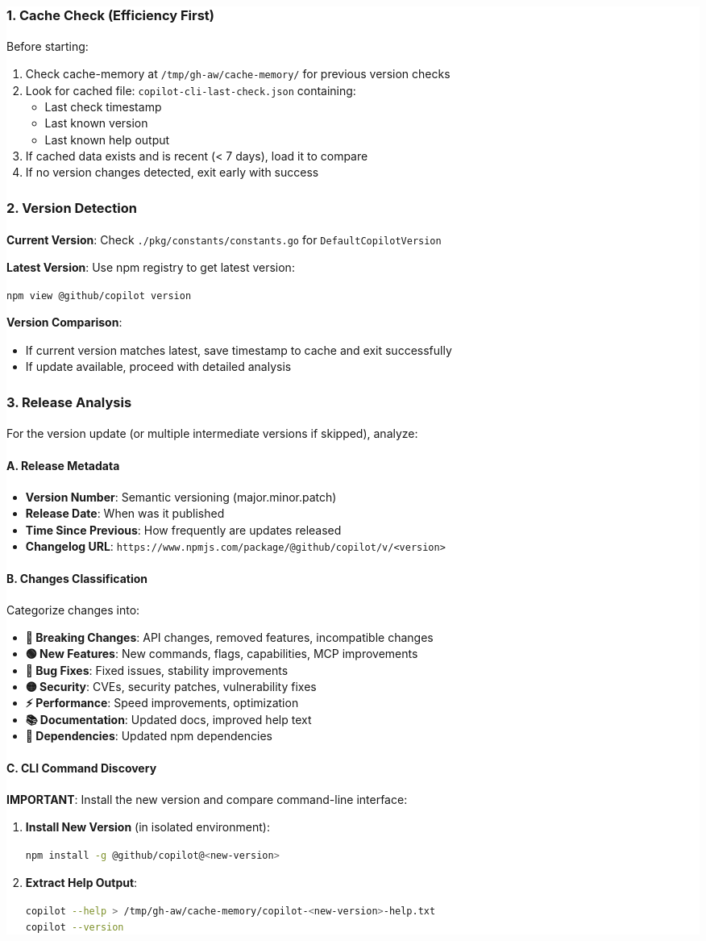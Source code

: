 ### 1. Cache Check (Efficiency First)

Before starting:
1. Check cache-memory at `/tmp/gh-aw/cache-memory/` for previous version checks
2. Look for cached file: `copilot-cli-last-check.json` containing:
   - Last check timestamp
   - Last known version
   - Last known help output
3. If cached data exists and is recent (< 7 days), load it to compare
4. If no version changes detected, exit early with success

### 2. Version Detection

**Current Version**: Check `./pkg/constants/constants.go` for `DefaultCopilotVersion`

**Latest Version**: Use npm registry to get latest version:
```bash
npm view @github/copilot version
```

**Version Comparison**:
- If current version matches latest, save timestamp to cache and exit successfully
- If update available, proceed with detailed analysis

### 3. Release Analysis

For the version update (or multiple intermediate versions if skipped), analyze:

#### A. Release Metadata
- **Version Number**: Semantic versioning (major.minor.patch)
- **Release Date**: When was it published
- **Time Since Previous**: How frequently are updates released
- **Changelog URL**: `https://www.npmjs.com/package/@github/copilot/v/<version>`

#### B. Changes Classification

Categorize changes into:
- **🔴 Breaking Changes**: API changes, removed features, incompatible changes
- **🟢 New Features**: New commands, flags, capabilities, MCP improvements
- **🔵 Bug Fixes**: Fixed issues, stability improvements
- **🟡 Security**: CVEs, security patches, vulnerability fixes
- **⚡ Performance**: Speed improvements, optimization
- **📚 Documentation**: Updated docs, improved help text
- **🔧 Dependencies**: Updated npm dependencies

#### C. CLI Command Discovery

**IMPORTANT**: Install the new version and compare command-line interface:

1. **Install New Version** (in isolated environment):
   ```bash
   npm install -g @github/copilot@<new-version>
   ```

2. **Extract Help Output**:
   ```bash
   copilot --help > /tmp/gh-aw/cache-memory/copilot-<new-version>-help.txt
   copilot --version
   ```
